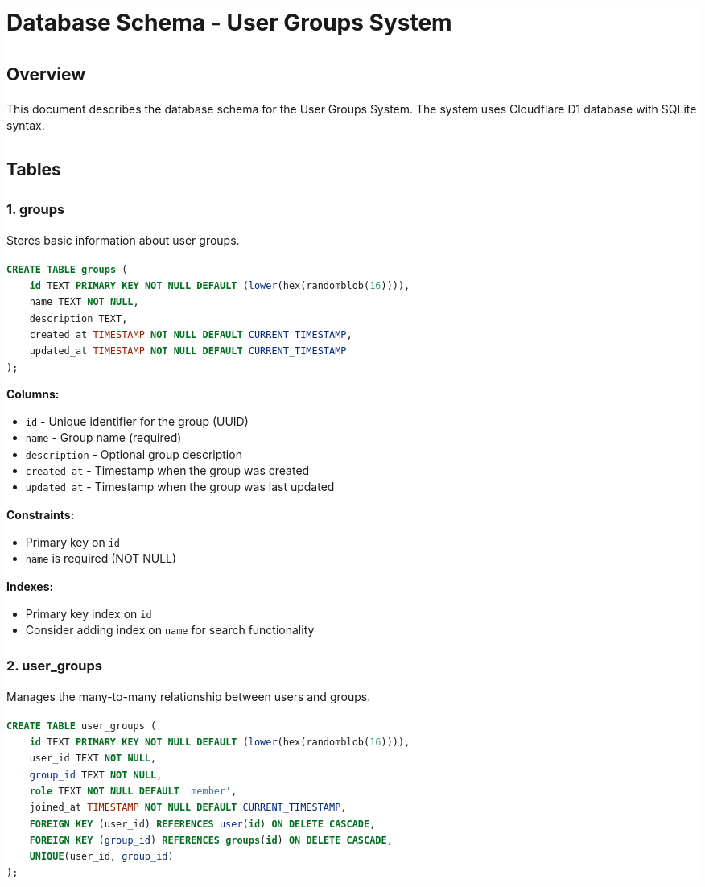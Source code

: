 # Database Schema - User Groups System

## Overview

This document describes the database schema for the User Groups System. The system uses Cloudflare D1 database with SQLite syntax.

## Tables

### 1. groups

Stores basic information about user groups.

```sql
CREATE TABLE groups (
    id TEXT PRIMARY KEY NOT NULL DEFAULT (lower(hex(randomblob(16)))),
    name TEXT NOT NULL,
    description TEXT,
    created_at TIMESTAMP NOT NULL DEFAULT CURRENT_TIMESTAMP,
    updated_at TIMESTAMP NOT NULL DEFAULT CURRENT_TIMESTAMP
);
```

**Columns:**
- `id` - Unique identifier for the group (UUID)
- `name` - Group name (required)
- `description` - Optional group description
- `created_at` - Timestamp when the group was created
- `updated_at` - Timestamp when the group was last updated

**Constraints:**
- Primary key on `id`
- `name` is required (NOT NULL)

**Indexes:**
- Primary key index on `id`
- Consider adding index on `name` for search functionality

### 2. user_groups

Manages the many-to-many relationship between users and groups.

```sql
CREATE TABLE user_groups (
    id TEXT PRIMARY KEY NOT NULL DEFAULT (lower(hex(randomblob(16)))),
    user_id TEXT NOT NULL,
    group_id TEXT NOT NULL,
    role TEXT NOT NULL DEFAULT 'member',
    joined_at TIMESTAMP NOT NULL DEFAULT CURRENT_TIMESTAMP,
    FOREIGN KEY (user_id) REFERENCES user(id) ON DELETE CASCADE,
    FOREIGN KEY (group_id) REFERENCES groups(id) ON DELETE CASCADE,
    UNIQUE(user_id, group_id)
);
```
